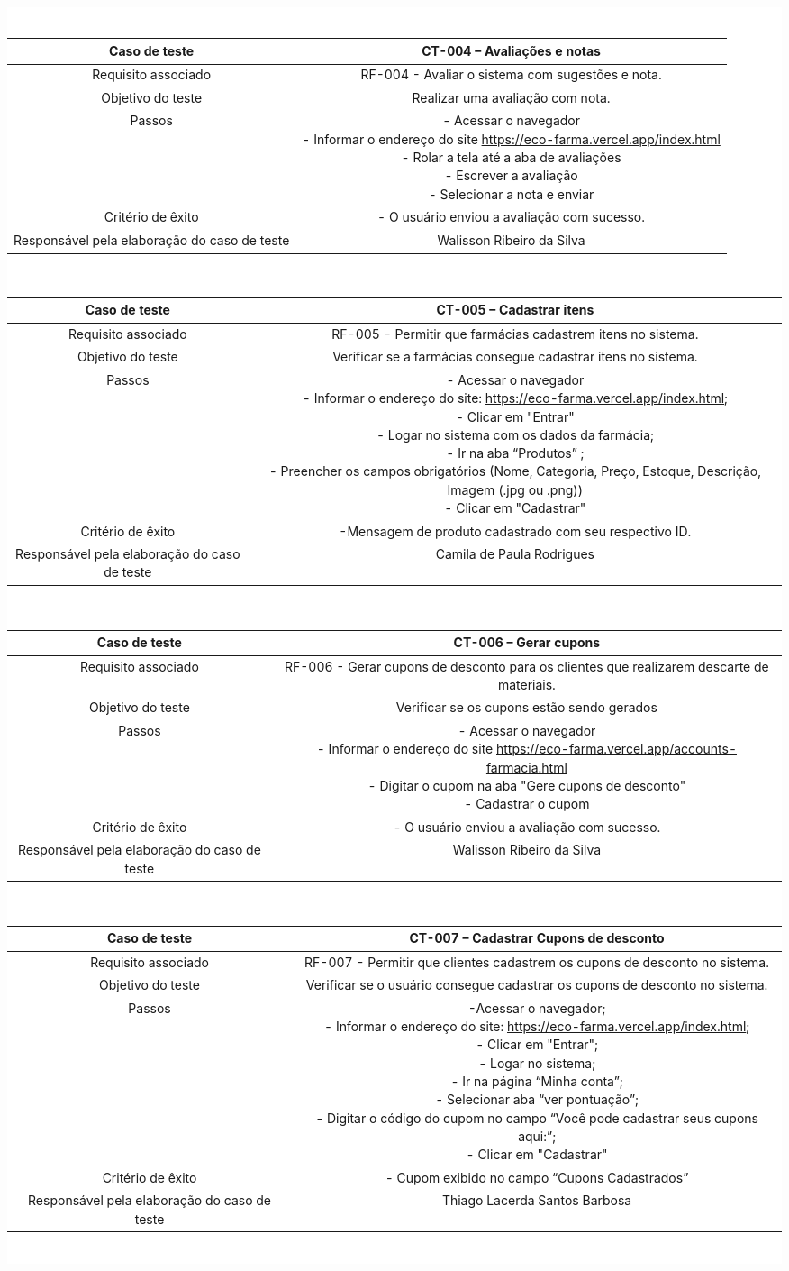 <br>

| **Caso de teste**  | **CT-004 – Avaliações e notas**  |
|:---: |:---: |
| Requisito associado | RF-004 - Avaliar o sistema com sugestões e nota. |
| Objetivo do teste | Realizar uma avaliação com nota. |
| Passos | - Acessar o navegador <br> - Informar o endereço do site https://eco-farma.vercel.app/index.html <br> - Rolar a tela até a aba de avaliações <br> - Escrever a avaliação <br> - Selecionar a nota e enviar |
| Critério de êxito | - O usuário enviou a avaliação com sucesso. |
| Responsável pela elaboração do caso de teste | Walisson Ribeiro da Silva |

<br>

| **Caso de teste**  | **CT-005 – Cadastrar itens**  |
|:---: |:---: |
| Requisito associado | RF-005 - Permitir que farmácias cadastrem itens no sistema. |
| Objetivo do teste | Verificar se a farmácias consegue cadastrar itens no sistema. |
| Passos | - Acessar o navegador <br> - Informar o endereço do site: https://eco-farma.vercel.app/index.html; <br> - Clicar em "Entrar" <br> - Logar no sistema com os dados da farmácia; <br> - Ir na aba “Produtos” ;<br> - Preencher os campos obrigatórios (Nome, Categoria, Preço, Estoque, Descrição, Imagem (.jpg ou .png)) <br> - Clicar em "Cadastrar" |
| Critério de êxito | -Mensagem de produto cadastrado com seu respectivo ID. |
| Responsável pela elaboração do caso de teste |Camila de Paula Rodrigues |

<br>

| **Caso de teste**  | **CT-006 – Gerar cupons**  |
|:---: |:---: |
| Requisito associado | RF-006 - Gerar cupons de desconto para os clientes que realizarem descarte de materiais. |
| Objetivo do teste | Verificar se os cupons estão sendo gerados |
| Passos | - Acessar o navegador <br> - Informar o endereço do site https://eco-farma.vercel.app/accounts-farmacia.html <br> - Digitar o cupom na aba "Gere cupons de desconto" <br> - Cadastrar o cupom <br> |
| Critério de êxito | - O usuário enviou a avaliação com sucesso. |
| Responsável pela elaboração do caso de teste | Walisson Ribeiro da Silva |

<br>

| **Caso de teste**  | **CT-007 – Cadastrar Cupons de desconto**  |
|:---: |:---: |
| Requisito associado | RF-007 - Permitir que clientes cadastrem os cupons de desconto no sistema. |
| Objetivo do teste | Verificar se o usuário consegue cadastrar os cupons de desconto no sistema. |
| Passos | -Acessar o navegador; <br> - Informar o endereço do site: https://eco-farma.vercel.app/index.html; <br> - Clicar em "Entrar"; <br> - Logar no sistema; <br> - Ir na página “Minha conta”; <br> - Selecionar aba “ver pontuação”; <br> - Digitar o código do cupom no campo “Você pode cadastrar seus cupons aqui:”; <br> - Clicar em "Cadastrar"|
| Critério de êxito | - Cupom exibido no campo “Cupons Cadastrados” |
| Responsável pela elaboração do caso de teste |Thiago Lacerda Santos Barbosa |

<br>
